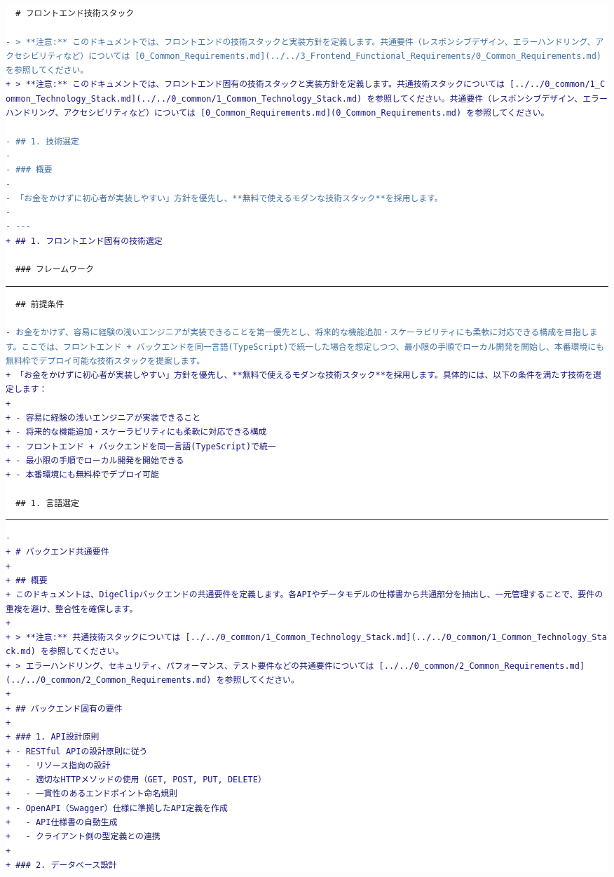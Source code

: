 
```diff
  # フロントエンド技術スタック
  
- > **注意:** このドキュメントでは、フロントエンドの技術スタックと実装方針を定義します。共通要件（レスポンシブデザイン、エラーハンドリング、アクセシビリティなど）については [0_Common_Requirements.md](../../3_Frontend_Functional_Requirements/0_Common_Requirements.md) を参照してください。
+ > **注意:** このドキュメントでは、フロントエンド固有の技術スタックと実装方針を定義します。共通技術スタックについては [../../0_common/1_Common_Technology_Stack.md](../../0_common/1_Common_Technology_Stack.md) を参照してください。共通要件（レスポンシブデザイン、エラーハンドリング、アクセシビリティなど）については [0_Common_Requirements.md](0_Common_Requirements.md) を参照してください。
  
- ## 1. 技術選定
- 
- ### 概要
- 
- 「お金をかけずに初心者が実装しやすい」方針を優先し、**無料で使えるモダンな技術スタック**を採用します。
- 
- ---
+ ## 1. フロントエンド固有の技術選定
  
  ### フレームワーク
```

---

```diff
  ## 前提条件
  
- お金をかけず、容易に経験の浅いエンジニアが実装できることを第一優先とし、将来的な機能追加・スケーラビリティにも柔軟に対応できる構成を目指します。ここでは、フロントエンド + バックエンドを同一言語(TypeScript)で統一した場合を想定しつつ、最小限の手順でローカル開発を開始し、本番環境にも無料枠でデプロイ可能な技術スタックを提案します。
+ 「お金をかけずに初心者が実装しやすい」方針を優先し、**無料で使えるモダンな技術スタック**を採用します。具体的には、以下の条件を満たす技術を選定します：
+ 
+ - 容易に経験の浅いエンジニアが実装できること
+ - 将来的な機能追加・スケーラビリティにも柔軟に対応できる構成
+ - フロントエンド + バックエンドを同一言語(TypeScript)で統一
+ - 最小限の手順でローカル開発を開始できる
+ - 本番環境にも無料枠でデプロイ可能
  
  ## 1. 言語選定
```

---

```diff
- 
+ # バックエンド共通要件
+ 
+ ## 概要
+ このドキュメントは、DigeClipバックエンドの共通要件を定義します。各APIやデータモデルの仕様書から共通部分を抽出し、一元管理することで、要件の重複を避け、整合性を確保します。
+ 
+ > **注意:** 共通技術スタックについては [../../0_common/1_Common_Technology_Stack.md](../../0_common/1_Common_Technology_Stack.md) を参照してください。
+ > エラーハンドリング、セキュリティ、パフォーマンス、テスト要件などの共通要件については [../../0_common/2_Common_Requirements.md](../../0_common/2_Common_Requirements.md) を参照してください。
+ 
+ ## バックエンド固有の要件
+ 
+ ### 1. API設計原則
+ - RESTful APIの設計原則に従う
+   - リソース指向の設計
+   - 適切なHTTPメソッドの使用（GET, POST, PUT, DELETE）
+   - 一貫性のあるエンドポイント命名規則
+ - OpenAPI（Swagger）仕様に準拠したAPI定義を作成
+   - API仕様書の自動生成
+   - クライアント側の型定義との連携
+ 
+ ### 2. データベース設計
```